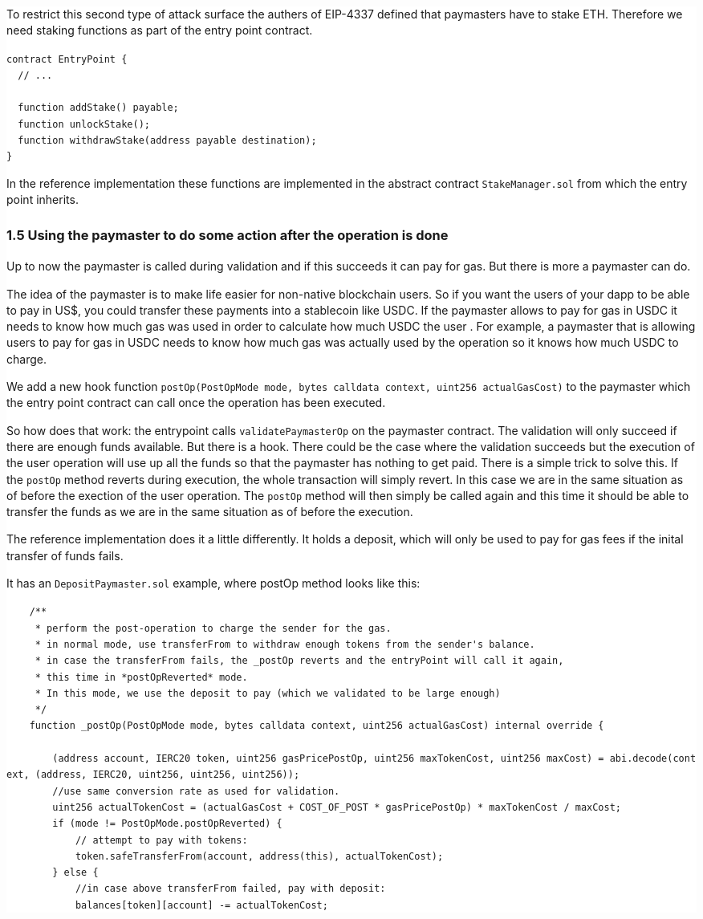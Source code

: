 To restrict this second type of attack surface the authers of EIP-4337 defined that paymasters have to stake ETH. Therefore we need staking functions as part of the entry point contract.

```
contract EntryPoint {
  // ...

  function addStake() payable;
  function unlockStake();
  function withdrawStake(address payable destination);
}
```

In the reference implementation these functions are implemented in the abstract contract `StakeManager.sol` from which the entry point inherits. 

### 1.5 Using the paymaster to do some action after the operation is done
Up to now the paymaster is called during validation and if this succeeds it can pay for gas. But there is more a paymaster can do.

The idea of the paymaster is to make life easier for non-native blockchain users. So if you want the users of your dapp to be able to pay in US$, you could transfer these payments into a stablecoin like USDC. If the paymaster allows to pay for gas in USDC it needs to know how much gas was used in order to calculate how much USDC the user . 
For example, a paymaster that is allowing users to pay for gas in USDC needs to know how much gas was actually used by the operation so it knows how much USDC to charge.

We add a new hook function `postOp(PostOpMode mode, bytes calldata context, uint256 actualGasCost)` to the paymaster which the entry point contract can call once the operation has been executed.

So how does that work: the entrypoint calls `validatePaymasterOp` on the paymaster contract. The validation will only succeed if there are enough funds available. But there is a hook. There could be the case where the validation succeeds but the execution of the user operation will use up all the funds so that the paymaster has nothing to get paid. There is a simple trick to solve this. If the `postOp` method reverts during execution, the whole transaction will simply revert. In this case we are in the same situation as of before the exection of the user operation. The `postOp` method will then simply be called again and this time it should be able to transfer the funds as we are in the same situation as of before the execution.

The reference implementation does it a little differently. It holds a deposit, which will only be used to pay for gas fees if the inital transfer of funds fails. 

It has an `DepositPaymaster.sol` example, where postOp method looks like this:

```
    /**
     * perform the post-operation to charge the sender for the gas.
     * in normal mode, use transferFrom to withdraw enough tokens from the sender's balance.
     * in case the transferFrom fails, the _postOp reverts and the entryPoint will call it again,
     * this time in *postOpReverted* mode.
     * In this mode, we use the deposit to pay (which we validated to be large enough)
     */
    function _postOp(PostOpMode mode, bytes calldata context, uint256 actualGasCost) internal override {

        (address account, IERC20 token, uint256 gasPricePostOp, uint256 maxTokenCost, uint256 maxCost) = abi.decode(context, (address, IERC20, uint256, uint256, uint256));
        //use same conversion rate as used for validation.
        uint256 actualTokenCost = (actualGasCost + COST_OF_POST * gasPricePostOp) * maxTokenCost / maxCost;
        if (mode != PostOpMode.postOpReverted) {
            // attempt to pay with tokens:
            token.safeTransferFrom(account, address(this), actualTokenCost);
        } else {
            //in case above transferFrom failed, pay with deposit:
            balances[token][account] -= actualTokenCost;
```